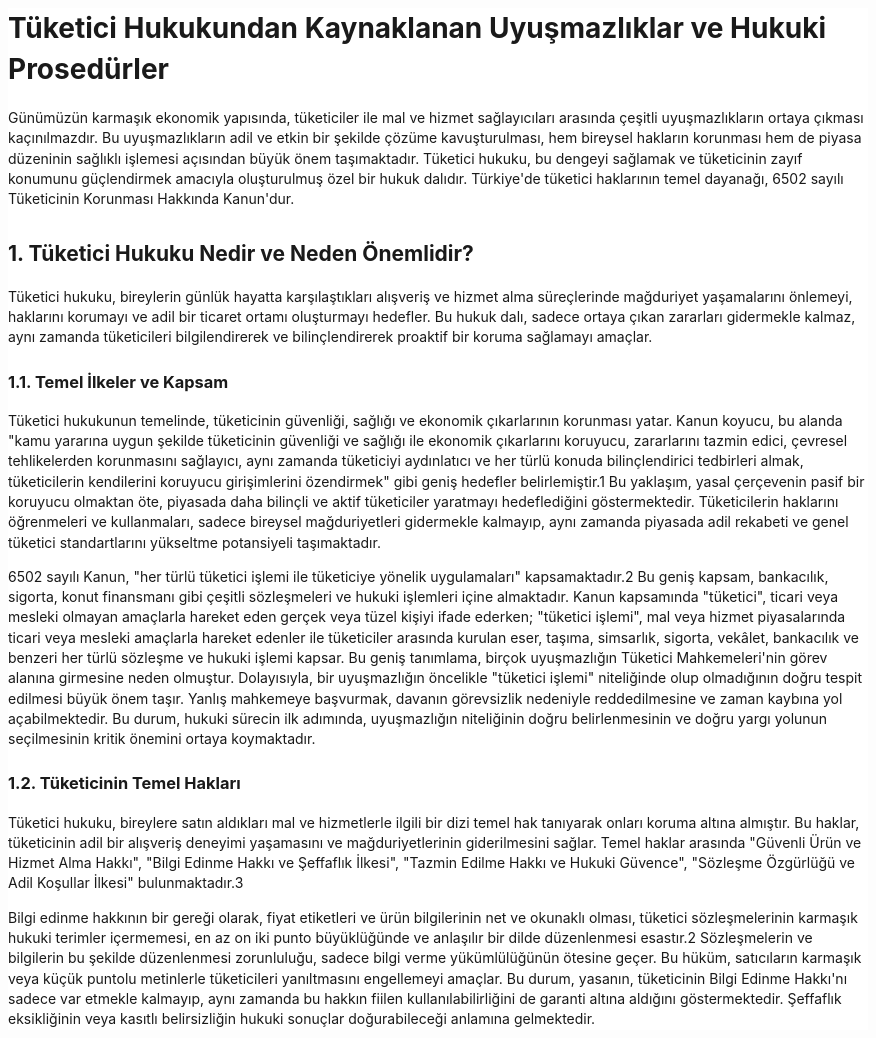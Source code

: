 

# **Tüketici Hukukundan Kaynaklanan Uyuşmazlıklar ve Hukuki Prosedürler**

Günümüzün karmaşık ekonomik yapısında, tüketiciler ile mal ve hizmet sağlayıcıları arasında çeşitli uyuşmazlıkların ortaya çıkması kaçınılmazdır. Bu uyuşmazlıkların adil ve etkin bir şekilde çözüme kavuşturulması, hem bireysel hakların korunması hem de piyasa düzeninin sağlıklı işlemesi açısından büyük önem taşımaktadır. Tüketici hukuku, bu dengeyi sağlamak ve tüketicinin zayıf konumunu güçlendirmek amacıyla oluşturulmuş özel bir hukuk dalıdır. Türkiye'de tüketici haklarının temel dayanağı, 6502 sayılı Tüketicinin Korunması Hakkında Kanun'dur.

## **1\. Tüketici Hukuku Nedir ve Neden Önemlidir?**

Tüketici hukuku, bireylerin günlük hayatta karşılaştıkları alışveriş ve hizmet alma süreçlerinde mağduriyet yaşamalarını önlemeyi, haklarını korumayı ve adil bir ticaret ortamı oluşturmayı hedefler. Bu hukuk dalı, sadece ortaya çıkan zararları gidermekle kalmaz, aynı zamanda tüketicileri bilgilendirerek ve bilinçlendirerek proaktif bir koruma sağlamayı amaçlar.

### **1.1. Temel İlkeler ve Kapsam**

Tüketici hukukunun temelinde, tüketicinin güvenliği, sağlığı ve ekonomik çıkarlarının korunması yatar. Kanun koyucu, bu alanda "kamu yararına uygun şekilde tüketicinin güvenliği ve sağlığı ile ekonomik çıkarlarını koruyucu, zararlarını tazmin edici, çevresel tehlikelerden korunmasını sağlayıcı, aynı zamanda tüketiciyi aydınlatıcı ve her türlü konuda bilinçlendirici tedbirleri almak, tüketicilerin kendilerini koruyucu girişimlerini özendirmek" gibi geniş hedefler belirlemiştir.1 Bu yaklaşım, yasal çerçevenin pasif bir koruyucu olmaktan öte, piyasada daha bilinçli ve aktif tüketiciler yaratmayı hedeflediğini göstermektedir. Tüketicilerin haklarını öğrenmeleri ve kullanmaları, sadece bireysel mağduriyetleri gidermekle kalmayıp, aynı zamanda piyasada adil rekabeti ve genel tüketici standartlarını yükseltme potansiyeli taşımaktadır.

6502 sayılı Kanun, "her türlü tüketici işlemi ile tüketiciye yönelik uygulamaları" kapsamaktadır.2 Bu geniş kapsam, bankacılık, sigorta, konut finansmanı gibi çeşitli sözleşmeleri ve hukuki işlemleri içine almaktadır. Kanun kapsamında "tüketici", ticari veya mesleki olmayan amaçlarla hareket eden gerçek veya tüzel kişiyi ifade ederken; "tüketici işlemi", mal veya hizmet piyasalarında ticari veya mesleki amaçlarla hareket edenler ile tüketiciler arasında kurulan eser, taşıma, simsarlık, sigorta, vekâlet, bankacılık ve benzeri her türlü sözleşme ve hukuki işlemi kapsar. Bu geniş tanımlama, birçok uyuşmazlığın Tüketici Mahkemeleri'nin görev alanına girmesine neden olmuştur. Dolayısıyla, bir uyuşmazlığın öncelikle "tüketici işlemi" niteliğinde olup olmadığının doğru tespit edilmesi büyük önem taşır. Yanlış mahkemeye başvurmak, davanın görevsizlik nedeniyle reddedilmesine ve zaman kaybına yol açabilmektedir. Bu durum, hukuki sürecin ilk adımında, uyuşmazlığın niteliğinin doğru belirlenmesinin ve doğru yargı yolunun seçilmesinin kritik önemini ortaya koymaktadır.

### **1.2. Tüketicinin Temel Hakları**

Tüketici hukuku, bireylere satın aldıkları mal ve hizmetlerle ilgili bir dizi temel hak tanıyarak onları koruma altına almıştır. Bu haklar, tüketicinin adil bir alışveriş deneyimi yaşamasını ve mağduriyetlerinin giderilmesini sağlar. Temel haklar arasında "Güvenli Ürün ve Hizmet Alma Hakkı", "Bilgi Edinme Hakkı ve Şeffaflık İlkesi", "Tazmin Edilme Hakkı ve Hukuki Güvence", "Sözleşme Özgürlüğü ve Adil Koşullar İlkesi" bulunmaktadır.3

Bilgi edinme hakkının bir gereği olarak, fiyat etiketleri ve ürün bilgilerinin net ve okunaklı olması, tüketici sözleşmelerinin karmaşık hukuki terimler içermemesi, en az on iki punto büyüklüğünde ve anlaşılır bir dilde düzenlenmesi esastır.2 Sözleşmelerin ve bilgilerin bu şekilde düzenlenmesi zorunluluğu, sadece bilgi verme yükümlülüğünün ötesine geçer. Bu hüküm, satıcıların karmaşık veya küçük puntolu metinlerle tüketicileri yanıltmasını engellemeyi amaçlar. Bu durum, yasanın, tüketicinin Bilgi Edinme Hakkı'nı sadece var etmekle kalmayıp, aynı zamanda bu hakkın fiilen kullanılabilirliğini de garanti altına aldığını göstermektedir. Şeffaflık eksikliğinin veya kasıtlı belirsizliğin hukuki sonuçlar doğurabileceği anlamına gelmektedir.
